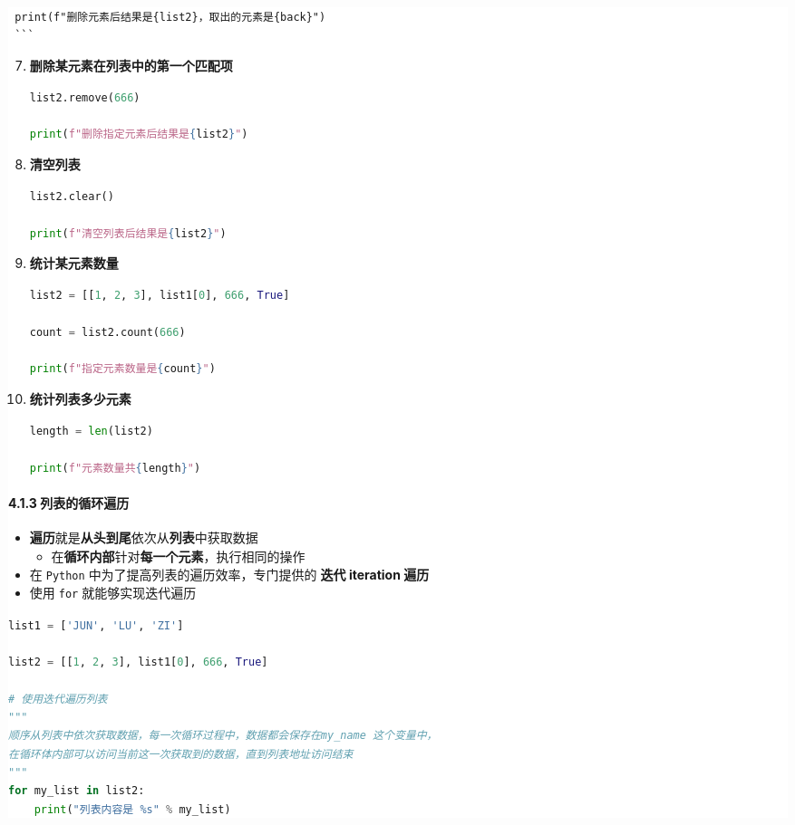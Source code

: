      print(f"删除元素后结果是{list2}，取出的元素是{back}")
     ```

7. **删除某元素在列表中的第一个匹配项**

   ```python
   list2.remove(666)
   
   print(f"删除指定元素后结果是{list2}")
   ```

8. **清空列表**

   ```python
   list2.clear()
   
   print(f"清空列表后结果是{list2}")
   ```

9. **统计某元素数量**

   ```python
   list2 = [[1, 2, 3], list1[0], 666, True]
   
   count = list2.count(666)
   
   print(f"指定元素数量是{count}")
   ```

10. **统计列表多少元素**

    ```python
    length = len(list2)
    
    print(f"元素数量共{length}")
    ```

#### 4.1.3 列表的循环遍历

- **遍历**就是**从头到尾**依次从**列表**中获取数据
  - 在**循环内部**针对**每一个元素**，执行相同的操作
- 在 `Python` 中为了提高列表的遍历效率，专门提供的 **迭代 iteration 遍历**
- 使用 `for` 就能够实现迭代遍历

```python
list1 = ['JUN', 'LU', 'ZI']

list2 = [[1, 2, 3], list1[0], 666, True]

# 使用迭代遍历列表
"""
顺序从列表中依次获取数据，每一次循环过程中，数据都会保存在my_name 这个变量中，
在循环体内部可以访问当前这一次获取到的数据，直到列表地址访问结束
"""
for my_list in list2:
    print("列表内容是 %s" % my_list)
```
